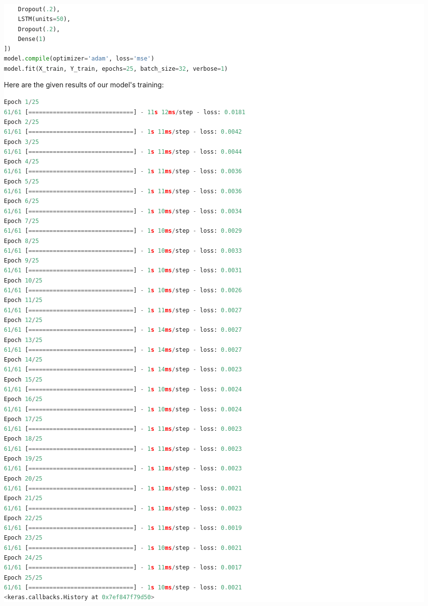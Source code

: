 ``` python
    Dropout(.2),
    LSTM(units=50),
    Dropout(.2),
    Dense(1)
])
model.compile(optimizer='adam', loss='mse')
model.fit(X_train, Y_train, epochs=25, batch_size=32, verbose=1)
```
Here are the given results of our model's training:
``` python
Epoch 1/25
61/61 [==============================] - 11s 12ms/step - loss: 0.0181
Epoch 2/25
61/61 [==============================] - 1s 11ms/step - loss: 0.0042
Epoch 3/25
61/61 [==============================] - 1s 11ms/step - loss: 0.0044
Epoch 4/25
61/61 [==============================] - 1s 11ms/step - loss: 0.0036
Epoch 5/25
61/61 [==============================] - 1s 11ms/step - loss: 0.0036
Epoch 6/25
61/61 [==============================] - 1s 10ms/step - loss: 0.0034
Epoch 7/25
61/61 [==============================] - 1s 10ms/step - loss: 0.0029
Epoch 8/25
61/61 [==============================] - 1s 10ms/step - loss: 0.0033
Epoch 9/25
61/61 [==============================] - 1s 10ms/step - loss: 0.0031
Epoch 10/25
61/61 [==============================] - 1s 10ms/step - loss: 0.0026
Epoch 11/25
61/61 [==============================] - 1s 11ms/step - loss: 0.0027
Epoch 12/25
61/61 [==============================] - 1s 14ms/step - loss: 0.0027
Epoch 13/25
61/61 [==============================] - 1s 14ms/step - loss: 0.0027
Epoch 14/25
61/61 [==============================] - 1s 14ms/step - loss: 0.0023
Epoch 15/25
61/61 [==============================] - 1s 10ms/step - loss: 0.0024
Epoch 16/25
61/61 [==============================] - 1s 10ms/step - loss: 0.0024
Epoch 17/25
61/61 [==============================] - 1s 11ms/step - loss: 0.0023
Epoch 18/25
61/61 [==============================] - 1s 11ms/step - loss: 0.0023
Epoch 19/25
61/61 [==============================] - 1s 11ms/step - loss: 0.0023
Epoch 20/25
61/61 [==============================] - 1s 11ms/step - loss: 0.0021
Epoch 21/25
61/61 [==============================] - 1s 11ms/step - loss: 0.0023
Epoch 22/25
61/61 [==============================] - 1s 11ms/step - loss: 0.0019
Epoch 23/25
61/61 [==============================] - 1s 10ms/step - loss: 0.0021
Epoch 24/25
61/61 [==============================] - 1s 11ms/step - loss: 0.0017
Epoch 25/25
61/61 [==============================] - 1s 10ms/step - loss: 0.0021
<keras.callbacks.History at 0x7ef847f79d50>
```